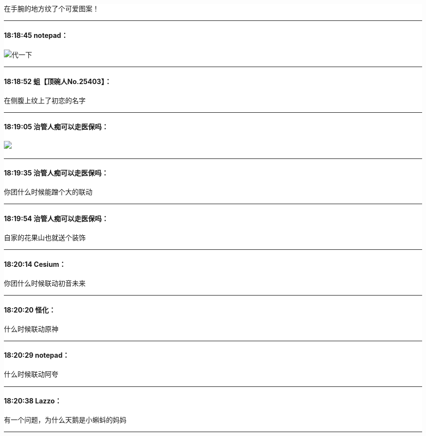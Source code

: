 在手腕的地方纹了个可爱图案！

*****

#### 18:18:45  notepad：

![](http://gchat.qpic.cn/gchatpic_new/976058243/614391357-2767085461-1AD0BCFE110F7C9BF37191FFCFBC7A8C/0?term=2")代一下

*****

#### 18:18:52  蛆【顶碗人No.25403】：

在侧腹上纹上了初恋的名字

*****

#### 18:19:05  治管人痴可以走医保吗：

![](http://gchat.qpic.cn/gchatpic_new/814792414/614391357-3037547481-64EB55723FAC373A4D0FFE4C9B12C3DC/0?term=2")

*****

#### 18:19:35  治管人痴可以走医保吗：

你团什么时候能蹭个大的联动

*****

#### 18:19:54  治管人痴可以走医保吗：

自家的花果山也就送个装饰

*****

#### 18:20:14  Cesium：

你团什么时候联动初音未来

*****

#### 18:20:20  怪化：

什么时候联动原神

*****

#### 18:20:29  notepad：

什么时候联动阿夸

*****

#### 18:20:38  Lazzo：

有一个问题，为什么天鹅是小蝌蚪的妈妈

*****
